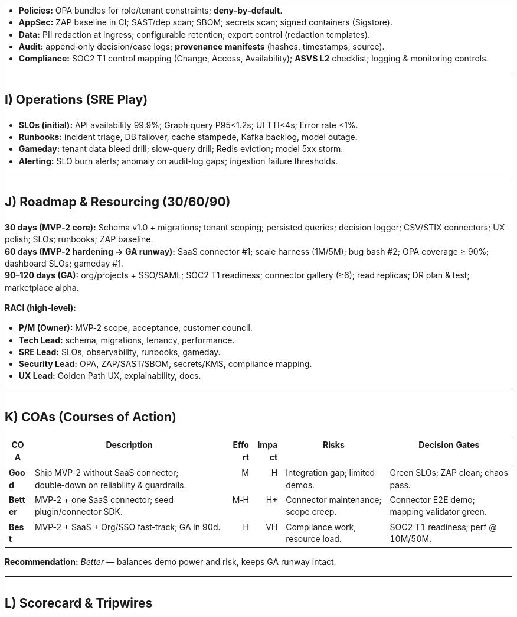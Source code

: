 - **Policies:** OPA bundles for role/tenant constraints; **deny‑by‑default**.  
- **AppSec:** ZAP baseline in CI; SAST/dep scan; SBOM; secrets scan; signed containers (Sigstore).  
- **Data:** PII redaction at ingress; configurable retention; export control (redaction templates).  
- **Audit:** append‑only decision/case logs; **provenance manifests** (hashes, timestamps, source).  
- **Compliance:** SOC2 T1 control mapping (Change, Access, Availability); **ASVS L2** checklist; logging & monitoring controls.

---

## I) Operations (SRE Play)

- **SLOs (initial):** API availability 99.9%; Graph query P95<1.2s; UI TTI<4s; Error rate <1%.  
- **Runbooks:** incident triage, DB failover, cache stampede, Kafka backlog, model outage.  
- **Gameday:** tenant data bleed drill; slow‑query drill; Redis eviction; model 5xx storm.  
- **Alerting:** SLO burn alerts; anomaly on audit‑log gaps; ingestion failure thresholds.

---

## J) Roadmap & Resourcing (30/60/90)

**30 days (MVP‑2 core):** Schema v1.0 + migrations; tenant scoping; persisted queries; decision logger; CSV/STIX connectors; UX polish; SLOs; runbooks; ZAP baseline.  
**60 days (MVP‑2 hardening → GA runway):** SaaS connector #1; scale harness (1M/5M); bug bash #2; OPA coverage ≥ 90%; dashboard SLOs; gameday #1.  
**90–120 days (GA):** org/projects + SSO/SAML; SOC2 T1 readiness; connector gallery (≥6); read replicas; DR plan & test; marketplace alpha.

**RACI (high‑level):**  
- **P/M (Owner):** MVP‑2 scope, acceptance, customer council.  
- **Tech Lead:** schema, migrations, tenancy, performance.  
- **SRE Lead:** SLOs, observability, runbooks, gameday.  
- **Security Lead:** OPA, ZAP/SAST/SBOM, secrets/KMS, compliance mapping.  
- **UX Lead:** Golden Path UX, explainability, docs.

---

## K) COAs (Courses of Action)

| COA | Description | Effort | Impact | Risks | Decision Gates |
|---|---|---:|---:|---|---|
| **Good** | Ship MVP‑2 without SaaS connector; double‑down on reliability & guardrails. | M | H | Integration gap; limited demos. | Green SLOs; ZAP clean; chaos pass. |
| **Better** | MVP‑2 + one SaaS connector; seed plugin/connector SDK. | M‑H | H+ | Connector maintenance; scope creep. | Connector E2E demo; mapping validator green. |
| **Best** | MVP‑2 + SaaS + Org/SSO fast‑track; GA in 90d. | H | VH | Compliance work, resource load. | SOC2 T1 readiness; perf @ 10M/50M. |

**Recommendation:** *Better* — balances demo power and risk, keeps GA runway intact.

---

## L) Scorecard & Tripwires
